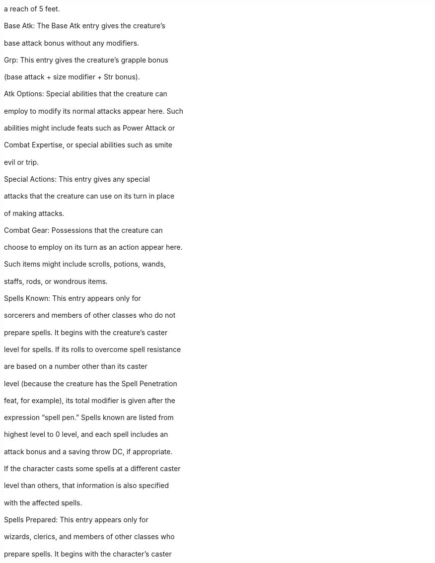 a reach of 5 feet.

Base Atk: The Base Atk entry gives the creature’s

base attack bonus without any modifiers.

Grp: This entry gives the creature’s grapple bonus

(base attack + size modifier + Str bonus).

Atk Options: Special abilities that the creature can

employ to modify its normal attacks appear here. Such

abilities might include feats such as Power Attack or

Combat Expertise, or special abilities such as smite

evil or trip.

Special Actions: This entry gives any special

attacks that the creature can use on its turn in place

of making attacks.

Combat Gear: Possessions that the creature can

choose to employ on its turn as an action appear here.

Such items might include scrolls, potions, wands,

staffs, rods, or wondrous items.

Spells Known: This entry appears only for

sorcerers and members of other classes who do not

prepare spells. It begins with the creature’s caster

level for spells. If its rolls to overcome spell resistance

are based on a number other than its caster

level (because the creature has the Spell Penetration

feat, for example), its total modifier is given after the

expression “spell pen.” Spells known are listed from

highest level to 0 level, and each spell includes an

attack bonus and a saving throw DC, if appropriate.

If the character casts some spells at a different caster

level than others, that information is also specified

with the affected spells.

Spells Prepared: This entry appears only for

wizards, clerics, and members of other classes who

prepare spells. It begins with the character’s caster
